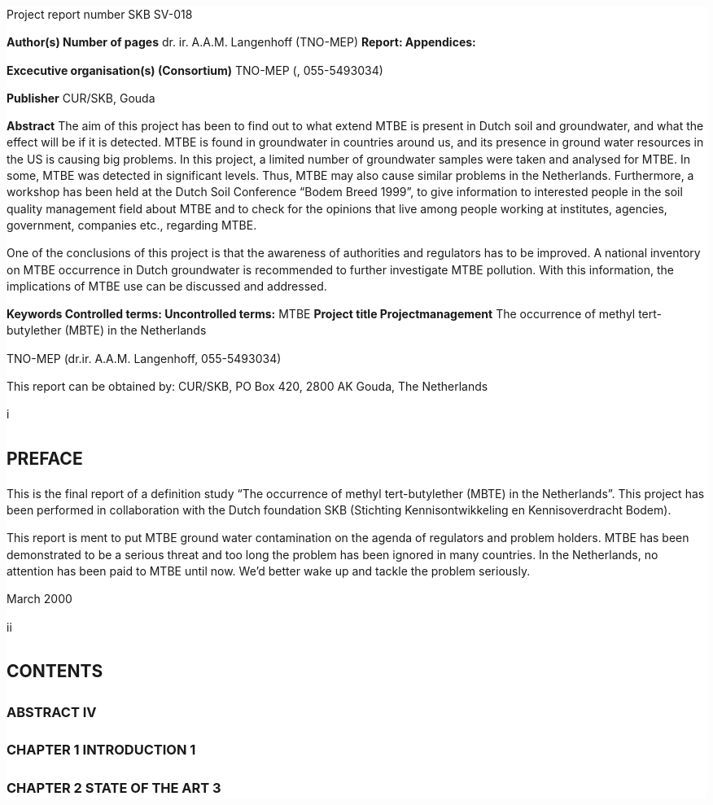  Project report number SKB SV-018 

**Author(s) Number of pages** dr. ir. A.A.M. Langenhoff (TNO-MEP) **Report: Appendices:** 

**Excecutive organisation(s) (Consortium)** TNO-MEP (, 055-5493034) 

**Publisher** CUR/SKB, Gouda 

**Abstract** The aim of this project has been to find out to what extend MTBE is present in Dutch soil and groundwater, and what the effect will be if it is detected. MTBE is found in groundwater in countries around us, and its presence in ground water resources in the US is causing big problems. In this project, a limited number of groundwater samples were taken and analysed for MTBE. In some, MTBE was detected in significant levels. Thus, MTBE may also cause similar problems in the Netherlands. Furthermore, a workshop has been held at the Dutch Soil Conference “Bodem Breed 1999”, to give information to interested people in the soil quality management field about MTBE and to check for the opinions that live among people working at institutes, agencies, government, companies etc., regarding MTBE. 

One of the conclusions of this project is that the awareness of authorities and regulators has to be improved. A national inventory on MTBE occurrence in Dutch groundwater is recommended to further investigate MTBE pollution. With this information, the implications of MTBE use can be discussed and addressed. 

**Keywords Controlled terms: Uncontrolled terms:** MTBE **Project title Projectmanagement** The occurrence of methyl tert-butylether (MBTE) in the Netherlands 

 TNO-MEP (dr.ir. A.A.M. Langenhoff, 055-5493034) 

This report can be obtained by: CUR/SKB, PO Box 420, 2800 AK Gouda, The Netherlands 

 i 


## PREFACE 

This is the final report of a definition study “The occurrence of methyl tert-butylether (MBTE) in the Netherlands”. This project has been performed in collaboration with the Dutch foundation SKB (Stichting Kennisontwikkeling en Kennisoverdracht Bodem). 

This report is ment to put MTBE ground water contamination on the agenda of regulators and problem holders. MTBE has been demonstrated to be a serious threat and too long the problem has been ignored in many countries. In the Netherlands, no attention has been paid to MTBE until now. We’d better wake up and tackle the problem seriously. 

March 2000 

 ii 


## CONTENTS 

### ABSTRACT IV 

### CHAPTER 1 INTRODUCTION 1 

### CHAPTER 2 STATE OF THE ART 3 
